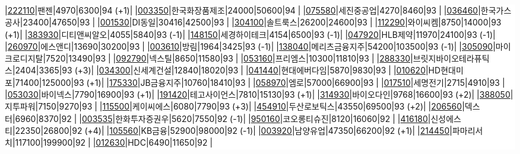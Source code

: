 |[222110](https://finance.daum.net/quotes/A222110)|팬젠|4970|6300|94 (+1)|
|[003350](https://finance.daum.net/quotes/A003350)|한국화장품제조|24000|50600|94 |
|[075580](https://finance.daum.net/quotes/A075580)|세진중공업|4270|8460|93 |
|[036460](https://finance.daum.net/quotes/A036460)|한국가스공사|23400|47650|93 |
|[001530](https://finance.daum.net/quotes/A001530)|DI동일|30416|42500|93 |
|[304100](https://finance.daum.net/quotes/A304100)|솔트룩스|26200|24600|93 |
|[112290](https://finance.daum.net/quotes/A112290)|와이씨켐|8750|14000|93 (+1)|
|[383930](https://finance.daum.net/quotes/A383930)|디티앤씨알오|4055|5840|93 (-1)|
|[148150](https://finance.daum.net/quotes/A148150)|세경하이테크|4154|6500|93 (-1)|
|[047920](https://finance.daum.net/quotes/A047920)|HLB제약|11970|24100|93 (-1)|
|[260970](https://finance.daum.net/quotes/A260970)|에스앤디|13690|30200|93 |
|[003610](https://finance.daum.net/quotes/A003610)|방림|1964|3425|93 (-1)|
|[138040](https://finance.daum.net/quotes/A138040)|메리츠금융지주|54200|103500|93 (-1)|
|[305090](https://finance.daum.net/quotes/A305090)|마이크로디지탈|7520|13490|93 |
|[092790](https://finance.daum.net/quotes/A092790)|넥스틸|8650|11580|93 |
|[053160](https://finance.daum.net/quotes/A053160)|프리엠스|10300|11810|93 |
|[288330](https://finance.daum.net/quotes/A288330)|브릿지바이오테라퓨틱스|2404|3365|93 (+3)|
|[034300](https://finance.daum.net/quotes/A034300)|신세계건설|12840|18020|93 |
|[041440](https://finance.daum.net/quotes/A041440)|현대에버다임|5870|9830|93 |
|[010620](https://finance.daum.net/quotes/A010620)|HD현대미포|71400|125000|93 (+1)|
|[175330](https://finance.daum.net/quotes/A175330)|JB금융지주|10760|18410|93 |
|[058970](https://finance.daum.net/quotes/A058970)|엠로|57000|66900|93 |
|[017510](https://finance.daum.net/quotes/A017510)|세명전기|2715|4910|93 |
|[053030](https://finance.daum.net/quotes/A053030)|바이넥스|7790|16900|93 (+1)|
|[191420](https://finance.daum.net/quotes/A191420)|테고사이언스|7810|15130|93 (+1)|
|[314930](https://finance.daum.net/quotes/A314930)|바이오다인|9768|16600|93 (+2)|
|[388050](https://finance.daum.net/quotes/A388050)|지투파워|7150|9270|93 |
|[115500](https://finance.daum.net/quotes/A115500)|케이씨에스|6080|7790|93 (+3)|
|[454910](https://finance.daum.net/quotes/A454910)|두산로보틱스|43550|69500|93 (+2)|
|[206560](https://finance.daum.net/quotes/A206560)|덱스터|6960|8370|92 |
|[003535](https://finance.daum.net/quotes/A003535)|한화투자증권우|5620|7550|92 (-1)|
|[950160](https://finance.daum.net/quotes/A950160)|코오롱티슈진|8120|16060|92 |
|[416180](https://finance.daum.net/quotes/A416180)|신성에스티|22350|26800|92 (+4)|
|[105560](https://finance.daum.net/quotes/A105560)|KB금융|52900|98000|92 (-1)|
|[003920](https://finance.daum.net/quotes/A003920)|남양유업|47350|66200|92 (+1)|
|[214450](https://finance.daum.net/quotes/A214450)|파마리서치|117100|199900|92 |
|[012630](https://finance.daum.net/quotes/A012630)|HDC|6490|11650|92 |